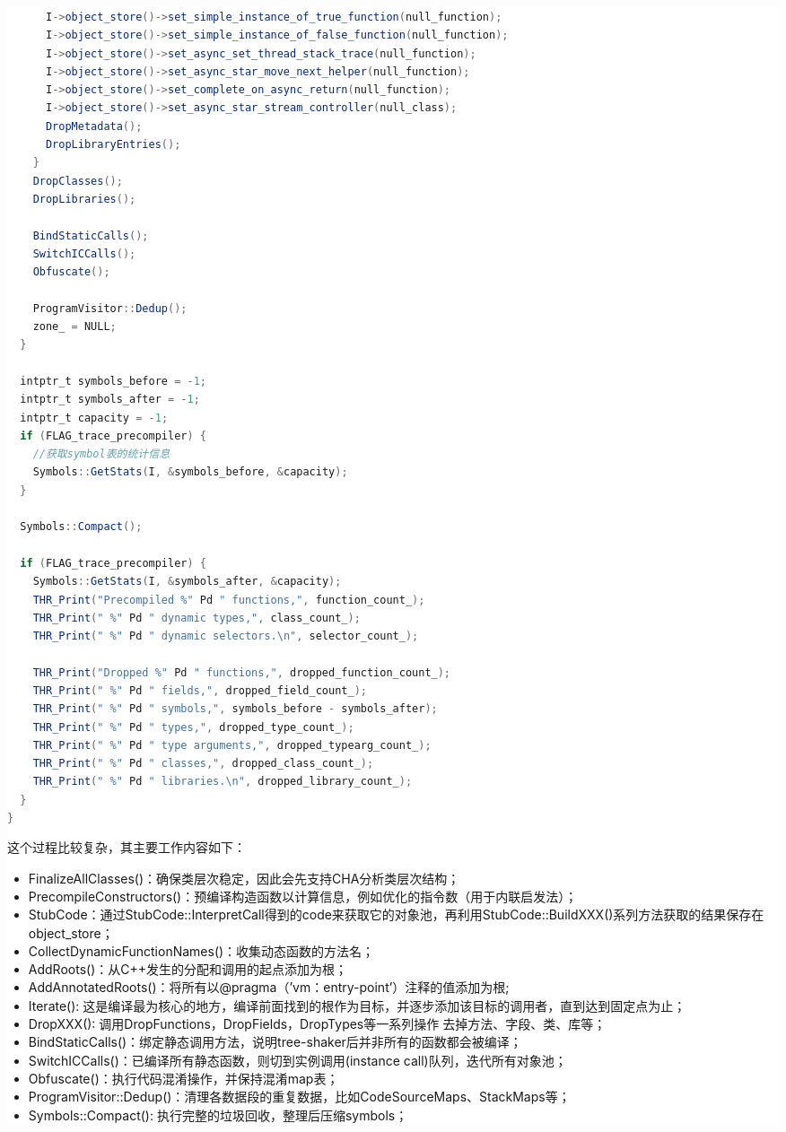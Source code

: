 ```Java
      I->object_store()->set_simple_instance_of_true_function(null_function);
      I->object_store()->set_simple_instance_of_false_function(null_function);
      I->object_store()->set_async_set_thread_stack_trace(null_function);
      I->object_store()->set_async_star_move_next_helper(null_function);
      I->object_store()->set_complete_on_async_return(null_function);
      I->object_store()->set_async_star_stream_controller(null_class);
      DropMetadata();
      DropLibraryEntries();
    }
    DropClasses();
    DropLibraries();

    BindStaticCalls();
    SwitchICCalls();
    Obfuscate();

    ProgramVisitor::Dedup();
    zone_ = NULL;
  }

  intptr_t symbols_before = -1;
  intptr_t symbols_after = -1;
  intptr_t capacity = -1;
  if (FLAG_trace_precompiler) {
    //获取symbol表的统计信息
    Symbols::GetStats(I, &symbols_before, &capacity);
  }

  Symbols::Compact();

  if (FLAG_trace_precompiler) {
    Symbols::GetStats(I, &symbols_after, &capacity);
    THR_Print("Precompiled %" Pd " functions,", function_count_);
    THR_Print(" %" Pd " dynamic types,", class_count_);
    THR_Print(" %" Pd " dynamic selectors.\n", selector_count_);

    THR_Print("Dropped %" Pd " functions,", dropped_function_count_);
    THR_Print(" %" Pd " fields,", dropped_field_count_);
    THR_Print(" %" Pd " symbols,", symbols_before - symbols_after);
    THR_Print(" %" Pd " types,", dropped_type_count_);
    THR_Print(" %" Pd " type arguments,", dropped_typearg_count_);
    THR_Print(" %" Pd " classes,", dropped_class_count_);
    THR_Print(" %" Pd " libraries.\n", dropped_library_count_);
  }
}
```

这个过程比较复杂，其主要工作内容如下：

- FinalizeAllClasses()：确保类层次稳定，因此会先支持CHA分析类层次结构；
- PrecompileConstructors()：预编译构造函数以计算信息，例如优化的指令数（用于内联启发法）；
- StubCode：通过StubCode::InterpretCall得到的code来获取它的对象池，再利用StubCode::BuildXXX()系列方法获取的结果保存在object_store；
- CollectDynamicFunctionNames()：收集动态函数的方法名；
- AddRoots()：从C++发生的分配和调用的起点添加为根；
- AddAnnotatedRoots()：将所有以@pragma（’vm：entry-point’）注释的值添加为根;
- Iterate(): 这是编译最为核心的地方，编译前面找到的根作为目标，并逐步添加该目标的调用者，直到达到固定点为止；
- DropXXX(): 调用DropFunctions，DropFields，DropTypes等一系列操作 去掉方法、字段、类、库等；
- BindStaticCalls()：绑定静态调用方法，说明tree-shaker后并非所有的函数都会被编译；
- SwitchICCalls()：已编译所有静态函数，则切到实例调用(instance call)队列，迭代所有对象池；
- Obfuscate()：执行代码混淆操作，并保持混淆map表；
- ProgramVisitor::Dedup()：清理各数据段的重复数据，比如CodeSourceMaps、StackMaps等；
- Symbols::Compact(): 执行完整的垃圾回收，整理后压缩symbols；
